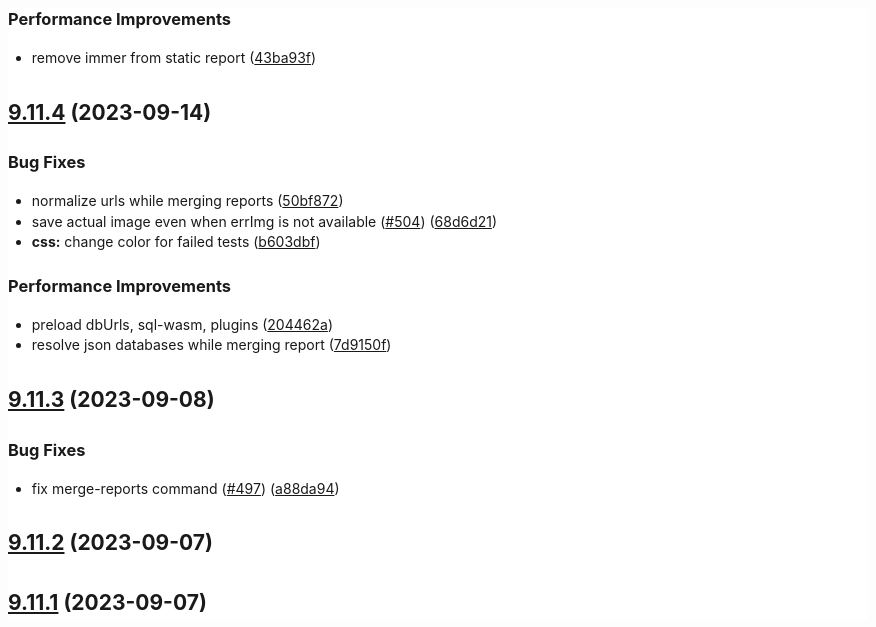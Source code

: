 
### Performance Improvements

* remove immer from static report ([43ba93f](https://github.com/gemini-testing/html-reporter/commit/43ba93f))



<a name="9.11.4"></a>
## [9.11.4](https://github.com/gemini-testing/html-reporter/compare/v9.11.3...v9.11.4) (2023-09-14)


### Bug Fixes

* normalize urls while merging reports ([50bf872](https://github.com/gemini-testing/html-reporter/commit/50bf872))
* save actual image even when errImg is not available ([#504](https://github.com/gemini-testing/html-reporter/issues/504)) ([68d6d21](https://github.com/gemini-testing/html-reporter/commit/68d6d21))
* **css:** change color for failed tests ([b603dbf](https://github.com/gemini-testing/html-reporter/commit/b603dbf))


### Performance Improvements

* preload dbUrls, sql-wasm, plugins ([204462a](https://github.com/gemini-testing/html-reporter/commit/204462a))
* resolve json databases while merging report ([7d9150f](https://github.com/gemini-testing/html-reporter/commit/7d9150f))



<a name="9.11.3"></a>
## [9.11.3](https://github.com/gemini-testing/html-reporter/compare/v9.11.1...v9.11.3) (2023-09-08)


### Bug Fixes

* fix merge-reports command ([#497](https://github.com/gemini-testing/html-reporter/issues/497)) ([a88da94](https://github.com/gemini-testing/html-reporter/commit/a88da94))



<a name="9.11.2"></a>
## [9.11.2](https://github.com/gemini-testing/html-reporter/compare/v9.11.1...v9.11.2) (2023-09-07)



<a name="9.11.1"></a>
## [9.11.1](https://github.com/gemini-testing/html-reporter/compare/v9.11.0...v9.11.1) (2023-09-07)

